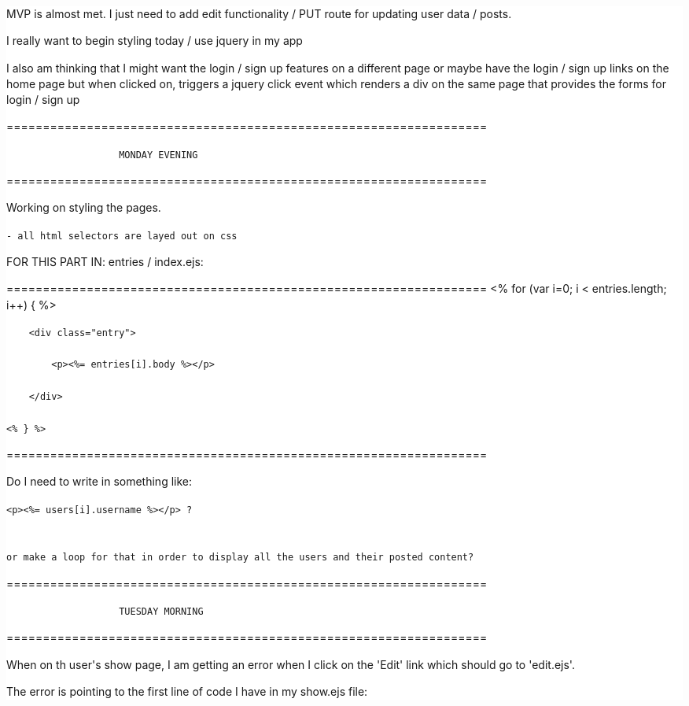 MVP is almost met.  I just need to add edit functionality / PUT route for updating user data / posts.


I really want to begin styling today / use jquery in my app

I also am thinking that I might want the login / sign up features on a different page or maybe have the login / sign up links on the home page but when clicked on, triggers a jquery click event which renders a div on the same page that provides the forms for login / sign up




==================================================================
				
						MONDAY EVENING

==================================================================


Working on styling the pages.  

	- all html selectors are layed out on css



FOR THIS PART IN:  entries / index.ejs:

==================================================================
	<% for (var i=0; i < entries.length; i++) { %>

		<div class="entry">

			<p><%= entries[i].body %></p>

		</div>

	<% } %>
==================================================================



Do I need to write in something like:

	<p><%= users[i].username %></p> ?


	or make a loop for that in order to display all the users and their posted content?







==================================================================
				
						TUESDAY MORNING

==================================================================



When on th user's show page, I am getting an error when I click on the 'Edit' link which should go to 'edit.ejs'.


The error is pointing to the first line of code I have in my 
show.ejs file:
